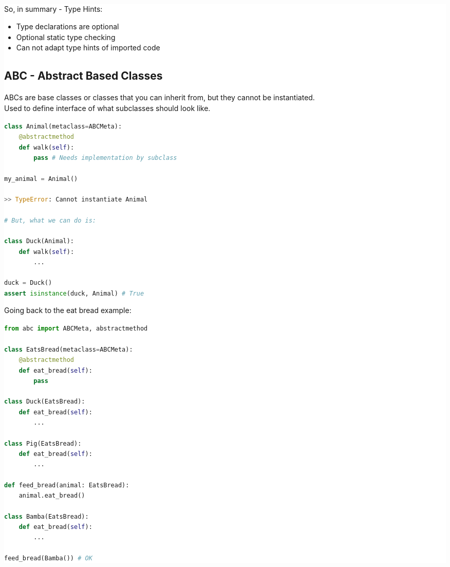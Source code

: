 So, in summary - Type Hints: <br>
- Type declarations are optional
- Optional static type checking
- Can not adapt type hints of imported code

## ABC - Abstract Based Classes

ABCs are base classes or classes that you can inherit from, but they cannot be instantiated. <br>
Used to define interface of what subclasses should look like.

```python
class Animal(metaclass=ABCMeta):
    @abstractmethod
    def walk(self):
        pass # Needs implementation by subclass

my_animal = Animal()

>> TypeError: Cannot instantiate Animal

# But, what we can do is:

class Duck(Animal):
    def walk(self):
        ...

duck = Duck()
assert isinstance(duck, Animal) # True
```

Going back to the eat bread example:

```python
from abc import ABCMeta, abstractmethod

class EatsBread(metaclass=ABCMeta):
    @abstractmethod
    def eat_bread(self):
        pass

class Duck(EatsBread):
    def eat_bread(self):
        ...

class Pig(EatsBread):
    def eat_bread(self):
        ...

def feed_bread(animal: EatsBread):
    animal.eat_bread()

class Bamba(EatsBread):
    def eat_bread(self):
        ...

feed_bread(Bamba()) # OK
```
